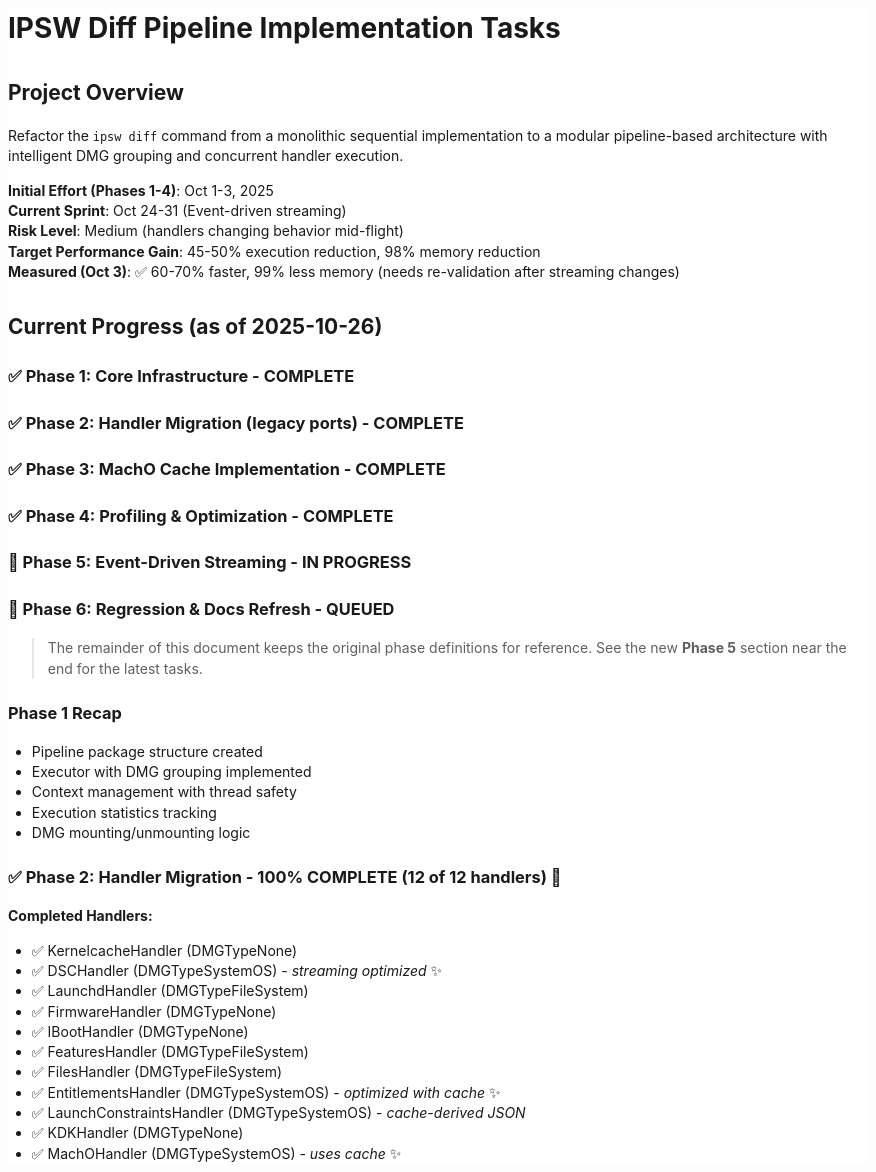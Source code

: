 # IPSW Diff Pipeline Implementation Tasks

## Project Overview

Refactor the `ipsw diff` command from a monolithic sequential implementation to a modular pipeline-based architecture with intelligent DMG grouping and concurrent handler execution.

**Initial Effort (Phases 1-4)**: Oct 1-3, 2025  
**Current Sprint**: Oct 24-31 (Event-driven streaming)  
**Risk Level**: Medium (handlers changing behavior mid-flight)  
**Target Performance Gain**: 45-50% execution reduction, 98% memory reduction  
**Measured (Oct 3)**: ✅ 60-70% faster, 99% less memory (needs re-validation after streaming changes)

## Current Progress (as of 2025-10-26)

### ✅ Phase 1: Core Infrastructure - **COMPLETE**
### ✅ Phase 2: Handler Migration (legacy ports) - **COMPLETE**
### ✅ Phase 3: MachO Cache Implementation - **COMPLETE**
### ✅ Phase 4: Profiling & Optimization - **COMPLETE**
### 🚧 Phase 5: Event-Driven Streaming - **IN PROGRESS**
### 🔁 Phase 6: Regression & Docs Refresh - **QUEUED**

> The remainder of this document keeps the original phase definitions for reference. See the new **Phase 5** section near the end for the latest tasks.

### Phase 1 Recap
- Pipeline package structure created
- Executor with DMG grouping implemented
- Context management with thread safety
- Execution statistics tracking
- DMG mounting/unmounting logic

### ✅ Phase 2: Handler Migration - **100% COMPLETE** (12 of 12 handlers) 🎉
**Completed Handlers:**
- ✅ KernelcacheHandler (DMGTypeNone)
- ✅ DSCHandler (DMGTypeSystemOS) - *streaming optimized* ✨
- ✅ LaunchdHandler (DMGTypeFileSystem)
- ✅ FirmwareHandler (DMGTypeNone)
- ✅ IBootHandler (DMGTypeNone)
- ✅ FeaturesHandler (DMGTypeFileSystem)
- ✅ FilesHandler (DMGTypeFileSystem)
- ✅ EntitlementsHandler (DMGTypeSystemOS) - *optimized with cache* ✨
- ✅ LaunchConstraintsHandler (DMGTypeSystemOS) - *cache-derived JSON*
- ✅ KDKHandler (DMGTypeNone)
- ✅ MachOHandler (DMGTypeSystemOS) - *uses cache* ✨
